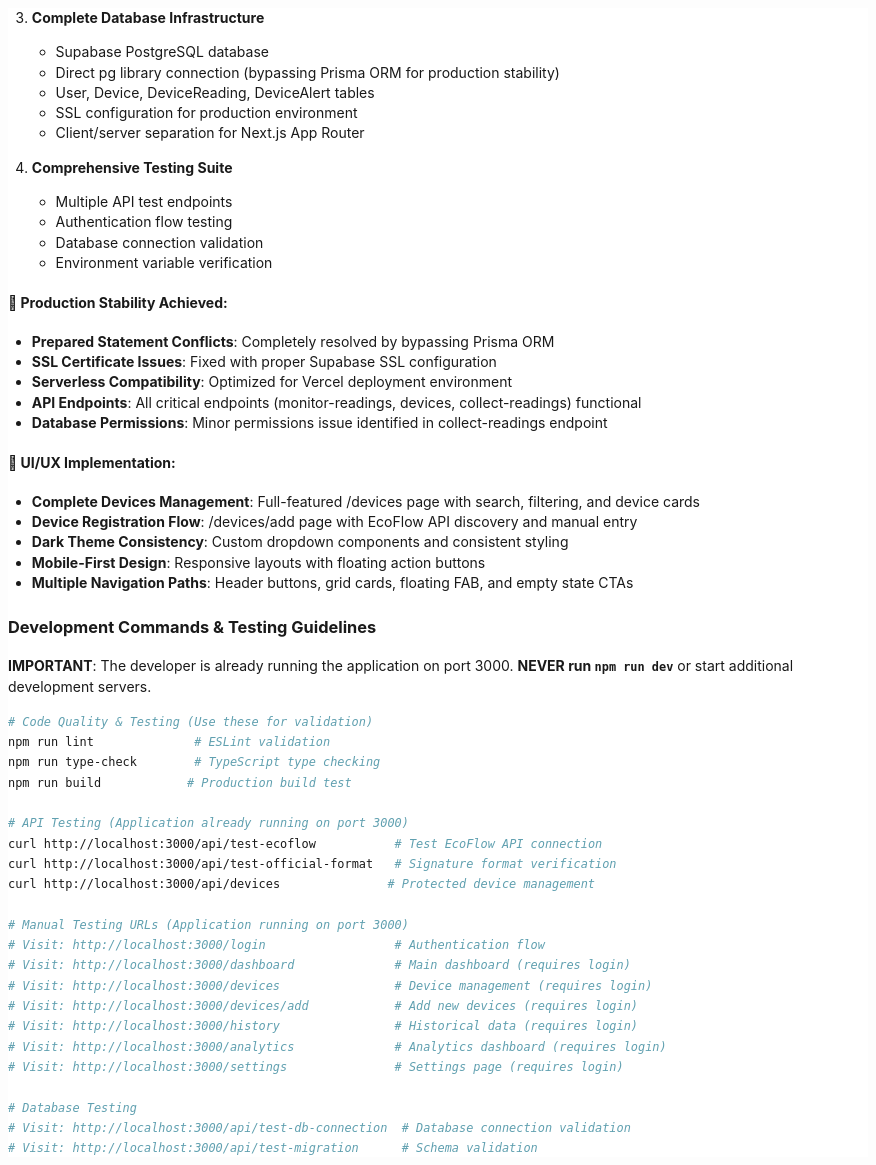 3. **Complete Database Infrastructure**
   - Supabase PostgreSQL database
   - Direct pg library connection (bypassing Prisma ORM for production stability)
   - User, Device, DeviceReading, DeviceAlert tables
   - SSL configuration for production environment
   - Client/server separation for Next.js App Router

4. **Comprehensive Testing Suite**
   - Multiple API test endpoints
   - Authentication flow testing
   - Database connection validation
   - Environment variable verification

#### 🚀 **Production Stability Achieved**:
- **Prepared Statement Conflicts**: Completely resolved by bypassing Prisma ORM
- **SSL Certificate Issues**: Fixed with proper Supabase SSL configuration
- **Serverless Compatibility**: Optimized for Vercel deployment environment
- **API Endpoints**: All critical endpoints (monitor-readings, devices, collect-readings) functional
- **Database Permissions**: Minor permissions issue identified in collect-readings endpoint

#### 🎨 **UI/UX Implementation**:
- **Complete Devices Management**: Full-featured /devices page with search, filtering, and device cards
- **Device Registration Flow**: /devices/add page with EcoFlow API discovery and manual entry
- **Dark Theme Consistency**: Custom dropdown components and consistent styling
- **Mobile-First Design**: Responsive layouts with floating action buttons
- **Multiple Navigation Paths**: Header buttons, grid cards, floating FAB, and empty state CTAs

### Development Commands & Testing Guidelines

**IMPORTANT**: The developer is already running the application on port 3000. **NEVER run `npm run dev`** or start additional development servers.

```bash
# Code Quality & Testing (Use these for validation)
npm run lint              # ESLint validation
npm run type-check        # TypeScript type checking
npm run build            # Production build test

# API Testing (Application already running on port 3000)
curl http://localhost:3000/api/test-ecoflow           # Test EcoFlow API connection
curl http://localhost:3000/api/test-official-format   # Signature format verification
curl http://localhost:3000/api/devices               # Protected device management

# Manual Testing URLs (Application running on port 3000)
# Visit: http://localhost:3000/login                  # Authentication flow
# Visit: http://localhost:3000/dashboard              # Main dashboard (requires login)
# Visit: http://localhost:3000/devices                # Device management (requires login)
# Visit: http://localhost:3000/devices/add            # Add new devices (requires login)
# Visit: http://localhost:3000/history                # Historical data (requires login)
# Visit: http://localhost:3000/analytics              # Analytics dashboard (requires login)
# Visit: http://localhost:3000/settings               # Settings page (requires login)

# Database Testing
# Visit: http://localhost:3000/api/test-db-connection  # Database connection validation
# Visit: http://localhost:3000/api/test-migration      # Schema validation
```
